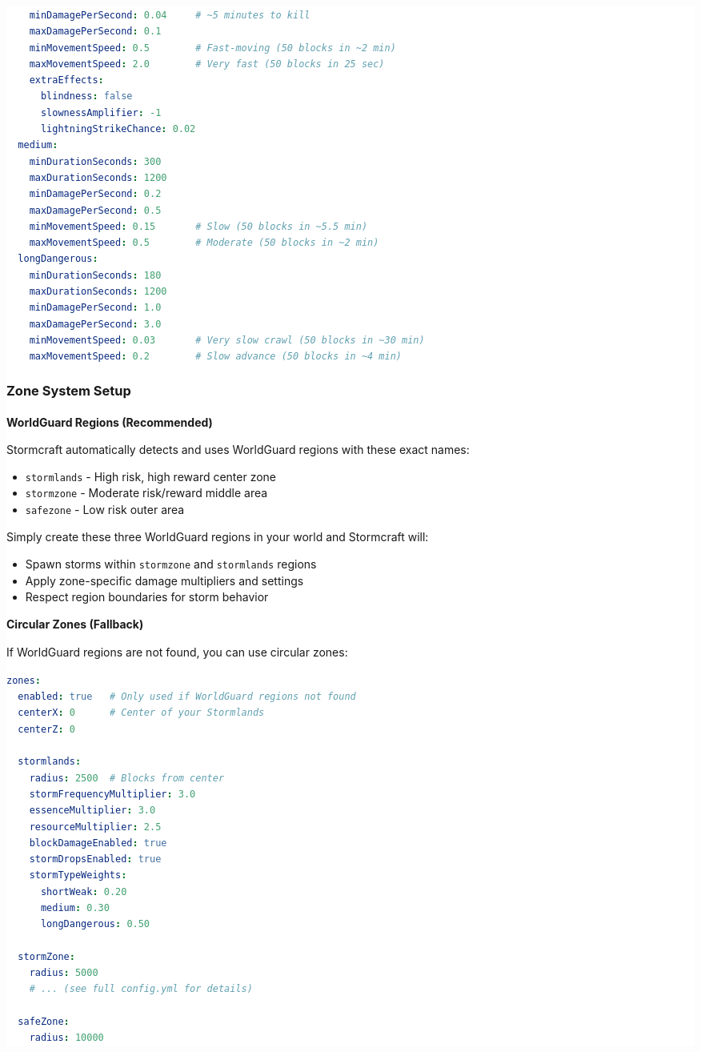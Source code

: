 ```yaml
    minDamagePerSecond: 0.04     # ~5 minutes to kill
    maxDamagePerSecond: 0.1
    minMovementSpeed: 0.5        # Fast-moving (50 blocks in ~2 min)
    maxMovementSpeed: 2.0        # Very fast (50 blocks in 25 sec)
    extraEffects:
      blindness: false
      slownessAmplifier: -1
      lightningStrikeChance: 0.02
  medium:
    minDurationSeconds: 300
    maxDurationSeconds: 1200
    minDamagePerSecond: 0.2
    maxDamagePerSecond: 0.5
    minMovementSpeed: 0.15       # Slow (50 blocks in ~5.5 min)
    maxMovementSpeed: 0.5        # Moderate (50 blocks in ~2 min)
  longDangerous:
    minDurationSeconds: 180
    maxDurationSeconds: 1200
    minDamagePerSecond: 1.0
    maxDamagePerSecond: 3.0
    minMovementSpeed: 0.03       # Very slow crawl (50 blocks in ~30 min)
    maxMovementSpeed: 0.2        # Slow advance (50 blocks in ~4 min)
```

### Zone System Setup

**WorldGuard Regions (Recommended)**

Stormcraft automatically detects and uses WorldGuard regions with these exact names:
- `stormlands` - High risk, high reward center zone
- `stormzone` - Moderate risk/reward middle area
- `safezone` - Low risk outer area

Simply create these three WorldGuard regions in your world and Stormcraft will:
- Spawn storms within `stormzone` and `stormlands` regions
- Apply zone-specific damage multipliers and settings
- Respect region boundaries for storm behavior

**Circular Zones (Fallback)**

If WorldGuard regions are not found, you can use circular zones:

```yaml
zones:
  enabled: true   # Only used if WorldGuard regions not found
  centerX: 0      # Center of your Stormlands
  centerZ: 0

  stormlands:
    radius: 2500  # Blocks from center
    stormFrequencyMultiplier: 3.0
    essenceMultiplier: 3.0
    resourceMultiplier: 2.5
    blockDamageEnabled: true
    stormDropsEnabled: true
    stormTypeWeights:
      shortWeak: 0.20
      medium: 0.30
      longDangerous: 0.50

  stormZone:
    radius: 5000
    # ... (see full config.yml for details)

  safeZone:
    radius: 10000
```